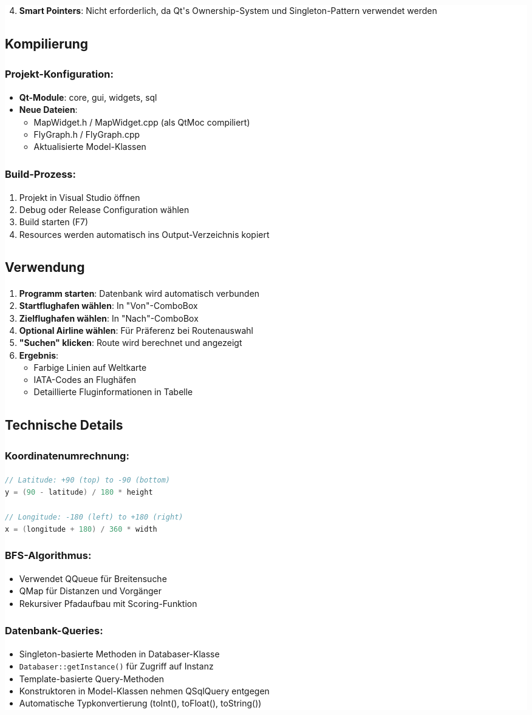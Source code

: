 4. **Smart Pointers**: Nicht erforderlich, da Qt's Ownership-System und Singleton-Pattern verwendet werden

## Kompilierung

### Projekt-Konfiguration:
- **Qt-Module**: core, gui, widgets, sql
- **Neue Dateien**:
  - MapWidget.h / MapWidget.cpp (als QtMoc compiliert)
  - FlyGraph.h / FlyGraph.cpp
  - Aktualisierte Model-Klassen

### Build-Prozess:
1. Projekt in Visual Studio öffnen
2. Debug oder Release Configuration wählen
3. Build starten (F7)
4. Resources werden automatisch ins Output-Verzeichnis kopiert

## Verwendung

1. **Programm starten**: Datenbank wird automatisch verbunden
2. **Startflughafen wählen**: In "Von"-ComboBox
3. **Zielflughafen wählen**: In "Nach"-ComboBox
4. **Optional Airline wählen**: Für Präferenz bei Routenauswahl
5. **"Suchen" klicken**: Route wird berechnet und angezeigt
6. **Ergebnis**: 
   - Farbige Linien auf Weltkarte
   - IATA-Codes an Flughäfen
   - Detaillierte Fluginformationen in Tabelle

## Technische Details

### Koordinatenumrechnung:
```cpp
// Latitude: +90 (top) to -90 (bottom)
y = (90 - latitude) / 180 * height

// Longitude: -180 (left) to +180 (right)
x = (longitude + 180) / 360 * width
```

### BFS-Algorithmus:
- Verwendet QQueue für Breitensuche
- QMap für Distanzen und Vorgänger
- Rekursiver Pfadaufbau mit Scoring-Funktion

### Datenbank-Queries:
- Singleton-basierte Methoden in Databaser-Klasse
- `Databaser::getInstance()` für Zugriff auf Instanz
- Template-basierte Query-Methoden
- Konstruktoren in Model-Klassen nehmen QSqlQuery entgegen
- Automatische Typkonvertierung (toInt(), toFloat(), toString())

